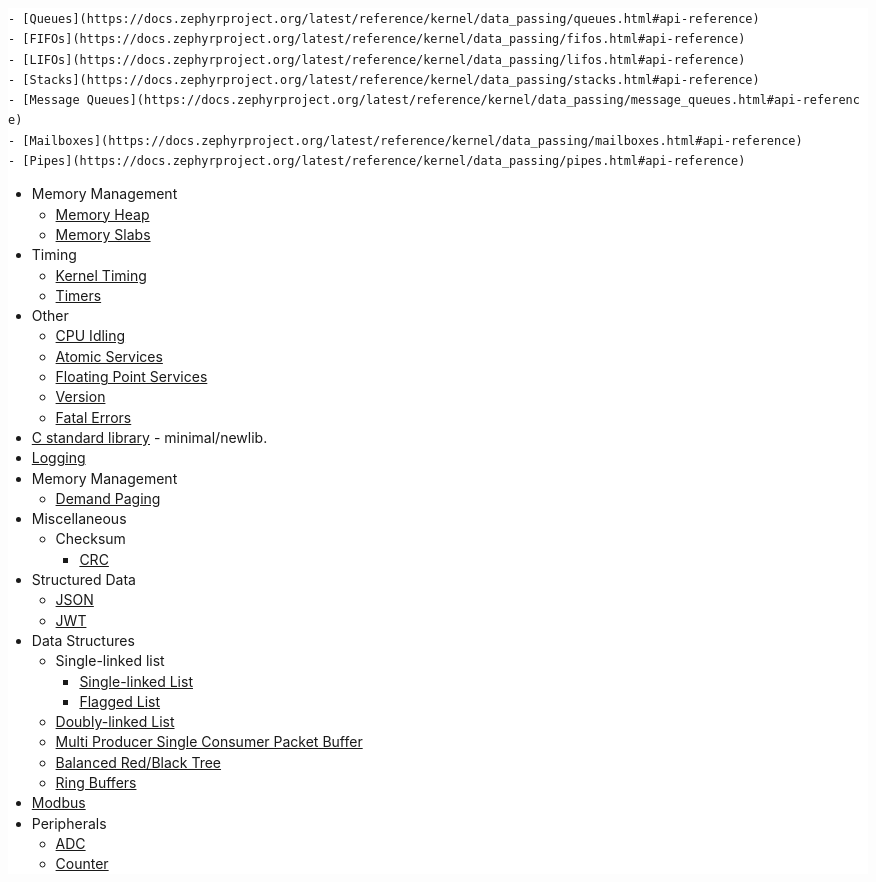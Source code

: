     - [Queues](https://docs.zephyrproject.org/latest/reference/kernel/data_passing/queues.html#api-reference)
    - [FIFOs](https://docs.zephyrproject.org/latest/reference/kernel/data_passing/fifos.html#api-reference)
    - [LIFOs](https://docs.zephyrproject.org/latest/reference/kernel/data_passing/lifos.html#api-reference)
    - [Stacks](https://docs.zephyrproject.org/latest/reference/kernel/data_passing/stacks.html#api-reference)
    - [Message Queues](https://docs.zephyrproject.org/latest/reference/kernel/data_passing/message_queues.html#api-reference)
    - [Mailboxes](https://docs.zephyrproject.org/latest/reference/kernel/data_passing/mailboxes.html#api-reference)
    - [Pipes](https://docs.zephyrproject.org/latest/reference/kernel/data_passing/pipes.html#api-reference)
  - Memory Management
    - [Memory Heap](https://docs.zephyrproject.org/latest/reference/kernel/memory/heap.html#api-reference)
    - [Memory Slabs](https://docs.zephyrproject.org/latest/reference/kernel/memory/slabs.html#api-reference)
  - Timing
    - [Kernel Timing](https://docs.zephyrproject.org/latest/reference/kernel/timing/clocks.html#api-reference)
    - [Timers](https://docs.zephyrproject.org/latest/reference/kernel/timing/timers.html#api-reference)
  - Other
    - [CPU Idling](https://docs.zephyrproject.org/latest/reference/kernel/other/cpu_idle.html#api-reference)
    - [Atomic Services](https://docs.zephyrproject.org/latest/reference/kernel/other/atomic.html#api-reference)
    - [Floating Point Services](https://docs.zephyrproject.org/latest/reference/kernel/other/float.html#api-reference)
    - [Version](https://docs.zephyrproject.org/latest/reference/kernel/other/version.html#api-reference)
    - [Fatal Errors](https://docs.zephyrproject.org/latest/reference/kernel/other/fatal.html#api-reference)
- [C standard library](https://docs.zephyrproject.org/latest/reference/libc/index.html) - minimal/newlib.
- [Logging](https://docs.zephyrproject.org/latest/reference/logging/index.html)
- Memory Management
  - [Demand Paging](https://docs.zephyrproject.org/latest/reference/memory_management/demand_paging.html)
- Miscellaneous
  - Checksum
    - [CRC](https://docs.zephyrproject.org/latest/reference/misc/index.html#crc)
- Structured Data
  - [JSON](https://docs.zephyrproject.org/latest/reference/misc/index.html#json)
  - [JWT](https://docs.zephyrproject.org/latest/reference/misc/index.html#jwt)
- Data Structures
  - Single-linked list
    - [Single-linked List](https://docs.zephyrproject.org/latest/reference/data_structures/slist.html#single-linked-list-api-reference)
    - [Flagged List](https://docs.zephyrproject.org/latest/reference/data_structures/slist.html#flagged-list-api-reference)
  - [Doubly-linked List](https://docs.zephyrproject.org/latest/reference/data_structures/dlist.html#doubly-linked-list-api-reference)
  - [Multi Producer Single Consumer Packet Buffer](https://docs.zephyrproject.org/latest/reference/data_structures/mpsc_pbuf.html#usage)
  - [Balanced Red/Black Tree](https://docs.zephyrproject.org/latest/reference/data_structures/rbtree.html#red-black-tree-api-reference)
  - [Ring Buffers](https://docs.zephyrproject.org/latest/reference/data_structures/ring_buffers.html#api-reference)
- [Modbus](https://docs.zephyrproject.org/latest/reference/modbus/index.html)
- Peripherals
  - [ADC](https://docs.zephyrproject.org/latest/reference/peripherals/adc.html#api-reference)
  - [Counter](https://docs.zephyrproject.org/latest/reference/peripherals/counter.html#api-reference)